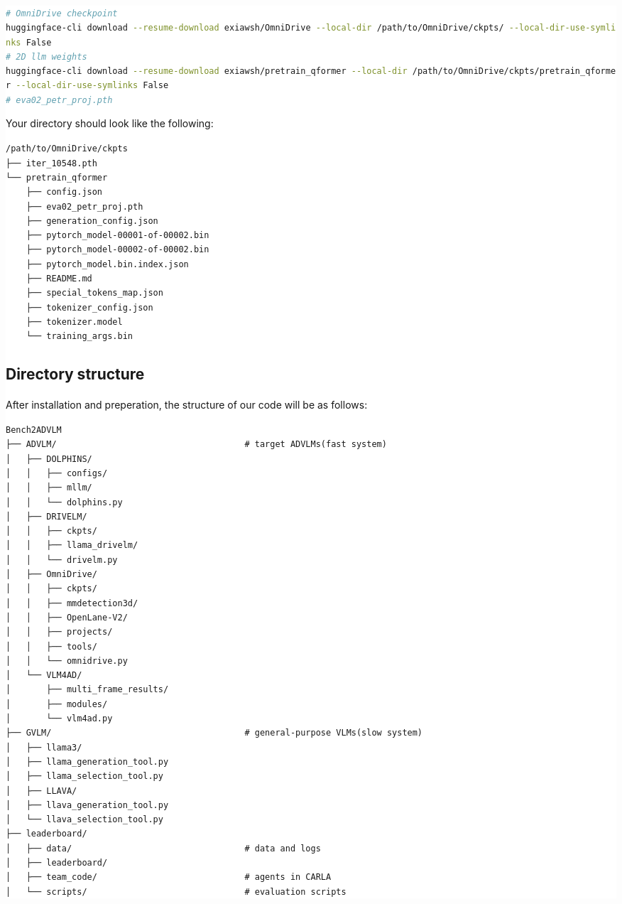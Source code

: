 ```bash
# OmniDrive checkpoint
huggingface-cli download --resume-download exiawsh/OmniDrive --local-dir /path/to/OmniDrive/ckpts/ --local-dir-use-symlinks False
# 2D llm weights 
huggingface-cli download --resume-download exiawsh/pretrain_qformer --local-dir /path/to/OmniDrive/ckpts/pretrain_qformer --local-dir-use-symlinks False
# eva02_petr_proj.pth
```

Your directory should look like the following:
```
/path/to/OmniDrive/ckpts
├── iter_10548.pth
└── pretrain_qformer
    ├── config.json
    ├── eva02_petr_proj.pth
    ├── generation_config.json
    ├── pytorch_model-00001-of-00002.bin
    ├── pytorch_model-00002-of-00002.bin
    ├── pytorch_model.bin.index.json
    ├── README.md
    ├── special_tokens_map.json
    ├── tokenizer_config.json
    ├── tokenizer.model
    └── training_args.bin
```

## Directory structure

After installation and preperation, the structure of our code will be as follows:
```
Bench2ADVLM
├── ADVLM/                                     # target ADVLMs(fast system)
│   ├── DOLPHINS/
│   │   ├── configs/
│   │   ├── mllm/
│   │   └── dolphins.py
│   ├── DRIVELM/
│   │   ├── ckpts/
│   │   ├── llama_drivelm/
│   │   └── drivelm.py
│   ├── OmniDrive/
│   │   ├── ckpts/
│   │   ├── mmdetection3d/
│   │   ├── OpenLane-V2/
│   │   ├── projects/
│   │   ├── tools/
│   │   └── omnidrive.py
│   └── VLM4AD/
│       ├── multi_frame_results/
│       ├── modules/
│       └── vlm4ad.py
├── GVLM/                                      # general-purpose VLMs(slow system)
│   ├── llama3/
│   ├── llama_generation_tool.py
│   ├── llama_selection_tool.py
│   ├── LLAVA/
│   ├── llava_generation_tool.py
│   └── llava_selection_tool.py
├── leaderboard/
│   ├── data/                                  # data and logs
│   ├── leaderboard/
│   ├── team_code/                             # agents in CARLA
│   └── scripts/                               # evaluation scripts
```